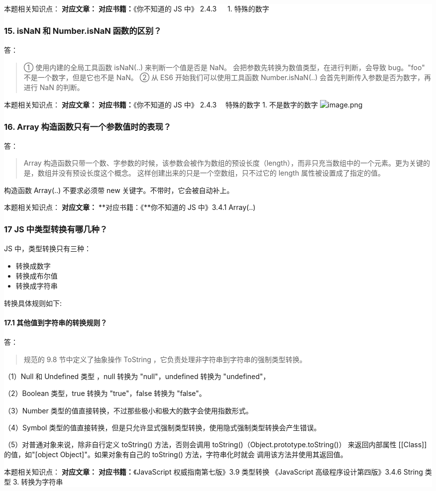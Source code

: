 本题相关知识点：
**对应文章：**
**对应书籍：**《你不知道的 JS 中》 2.4.3 　 1. 特殊的数字

### 15. isNaN 和 Number.isNaN 函数的区别？

答：

> ① 使用内建的全局工具函数 isNaN(..) 来判断一个值是否是 NaN。 会把参数先转换为数值类型，在进行判断，会导致 bug。"foo" 不是一个数字，但是它也不是 NaN。
> ② 从 ES6 开始我们可以使用工具函数 Number.isNaN(..) 会首先判断传入参数是否为数字，再进行 NaN 的判断。

本题相关知识点：
**对应文章：**
**对应书籍：**《你不知道的 JS 中》 2.4.3 　特殊的数字 1. 不是数字的数字
![image.png](https://cdn.nlark.com/yuque/0/2022/png/26096776/1666955937927-7f9304d3-9773-4eed-83a5-d5f564ae45d0.png#averageHue=%23201f1f&clientId=u06ace8d3-19c7-4&from=paste&height=427&id=ud3209a11&name=image.png&originHeight=640&originWidth=1257&originalType=binary&ratio=1&rotation=0&showTitle=false&size=460659&status=done&style=none&taskId=u7e897806-4529-42e0-bf1d-90fc96c6ee2&title=&width=838)

### 16. Array 构造函数只有一个参数值时的表现？

答：

> Array 构造函数只带一个数、字参数的时候，该参数会被作为数组的预设长度（length），而非只充当数组中的一个元素。更为关键的是，数组并没有预设长度这个概念。
> 这样创建出来的只是一个空数组，只不过它的 length 属性被设置成了指定的值。

构造函数 Array(..) 不要求必须带 new 关键字。不带时，它会被自动补上。

本题相关知识点：
**对应文章：**
**对应书籍：《**你不知道的 JS 中》3.4.1 Array(..)

### 17 JS 中类型转换有哪几种？

JS 中，类型转换只有三种：

- 转换成数字
- 转换成布尔值
- 转换成字符串

转换具体规则如下:

#### 17.1 其他值到字符串的转换规则？

答：

> 规范的 9.8 节中定义了抽象操作 ToString ，它负责处理非字符串到字符串的强制类型转换。

（1）Null 和 Undefined 类型 ，null 转换为 "null"，undefined 转换为 "undefined"，

（2）Boolean 类型，true 转换为 "true"，false 转换为 "false"。

（3）Number 类型的值直接转换，不过那些极小和极大的数字会使用指数形式。

（4）Symbol 类型的值直接转换，但是只允许显式强制类型转换，使用隐式强制类型转换会产生错误。

（5）对普通对象来说，除非自行定义 toString() 方法，否则会调用 toString()（Object.prototype.toString()）
来返回内部属性 [[Class]] 的值，如"[object Object]"。如果对象有自己的 toString() 方法，字符串化时就会
调用该方法并使用其返回值。

本题相关知识点：
**对应文章：**
**对应书籍：**《JavaScript 权威指南第七版》3.9 类型转换 《JavaScript 高级程序设计第四版》3.4.6 String 类型 3. 转换为字符串
